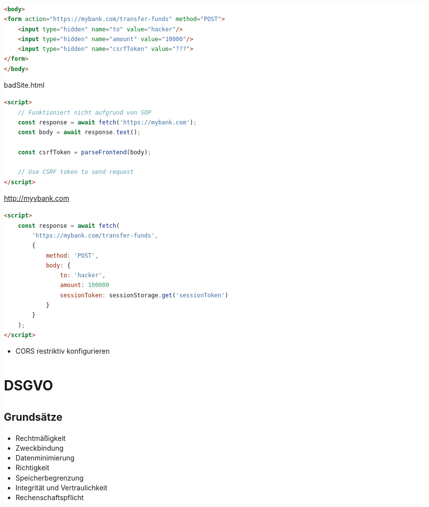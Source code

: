 ```html
<body>
<form action="https://mybank.com/transfer-funds" method="POST">
    <input type="hidden" name="to" value="hacker"/>
    <input type="hidden" name="amount" value="10000"/>
    <input type="hidden" name="csrfToken" value="???">
</form>
</body>
```

badSite.html
```html
<script>
    // Funktioniert nicht aufgrund von SOP
    const response = await fetch('https://mybank.com');
    const body = await response.text();

    const csrfToken = parseFrontend(body);

    // Use CSRF token to send request
</script>
```

http://myybank.com
```html
<script>
    const response = await fetch(
        'https://mybank.com/transfer-funds',
        {
            method: 'POST',
            body: {
                to: 'hacker',
                amount: 100000
                sessionToken: sessionStorage.get('sessionToken')
            }
        }
    );
</script>
```

- CORS restriktiv konfigurieren

# DSGVO

## Grundsätze
- Rechtmäßigkeit
- Zweckbindung
- Datenminimierung
- Richtigkeit
- Speicherbegrenzung
- Integrität und Vertraulichkeit
- Rechenschaftspflicht
